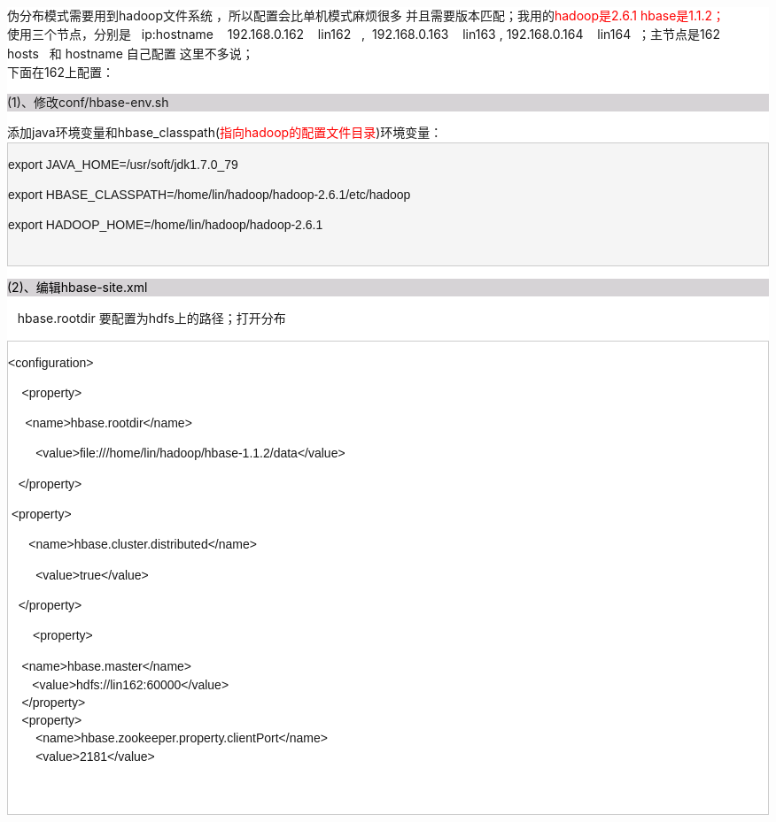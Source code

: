 <div>伪分布模式需要用到hadoop文件系统 ，所以配置会比单机模式麻烦很多 并且需要版本匹配；我用的<span style="color:#ff0000;">hadoop是2.6.1 hbase是1.1.2；</span></div>
<div>使用三个节点，分别是   ip:hostname    192.168.0.162    lin162   ,  <span style="font-size:10.5pt;line-height:1.5;">192.168.0.163    lin163 , </span><span style="font-size:10.5pt;line-height:1.5;">192.168.0.164    lin164  ；主节点是162</span></div>
<div><span style="font-size:10.5pt;line-height:1.5;">hosts </span><span style="font-size:10.5pt;line-height:1.5;">  和 hostname 自己配置 这里不多说；</span></div>
<div><span style="font-size:10.5pt;line-height:1.5;">下面在162上配置： </span><span style="font-size:10.5pt;line-height:1.5;">  </span></div>
<div>
<p style="background-color:rgb(214,211,214);">
(1)、修改conf/hbase-env.sh </p>
</div>
<div>添加java环境变量和hbase_classpath(<span style="color:#ff0000;">指向hadoop的配置文件目录</span>)环境变量：</div>
<div>
<div class="cnblogs_code" style="background-color:rgb(245,245,245);border:1px solid rgb(204,204,204);overflow:auto;">
<pre></pre><pre style="font-family:'Microsoft YaHei UI', 'Microsoft YaHei', SimSun, 'Segoe UI', Tahoma, Helvetica, sans-serif, 'Microsoft YaHei', Georgia, Helvetica, Arial, sans-serif, '宋体', PMingLiU, serif;"><span style="font-family:'微软雅黑', 'Microsoft YaHei', Georgia, Helvetica, Arial, sans-serif, '宋体', PMingLiU, serif;">export JAVA_HOME=/usr/soft/jdk1.7.0_79 </span></pre><pre><span style="font-family:'微软雅黑', 'Microsoft YaHei', Georgia, Helvetica, Arial, sans-serif, '宋体', PMingLiU, serif;">export HBASE_CLASSPATH=</span><span style="font-family:'微软雅黑', 'Microsoft YaHei', Georgia, Helvetica, Arial, sans-serif, '宋体', PMingLiU, serif;"><span>/home/lin/hadoop/hadoop-2.6.1/etc/hadoop</span></span></pre><pre><span style="font-family:'微软雅黑', 'Microsoft YaHei', Georgia, Helvetica, Arial, sans-serif, '宋体', PMingLiU, serif;"><span>export HADOOP_HOME=/home/lin/hadoop/hadoop-2.6.1</span></span></pre><div><span style="font-size:10.5pt;line-height:1.5;"><br></span></div>
</div>
</div>
<div>
<p style="color:rgb(51,51,51);background-color:rgb(214,211,214);">
<span style="color:#000000;">(2)、编辑hbase-site.xml</span></p>
<p>   <span style="font-size:10.5pt;line-height:1.5;">hbase.rootdir 要配置为hdfs上的路径；打开分布</span></p>
</div>
<div>
<div>
<div class="cnblogs_code" style="border:1px solid rgb(204,204,204);overflow:auto;">
<pre><span style="font-family:'微软雅黑', 'Microsoft YaHei', Georgia, Helvetica, Arial, sans-serif, '宋体', PMingLiU, serif;"><span>&lt;configuration&gt;</span></span></pre><pre><span style="font-family:'微软雅黑', 'Microsoft YaHei', Georgia, Helvetica, Arial, sans-serif, '宋体', PMingLiU, serif;"><span>    &lt;property&gt;</span></span></pre><pre><span style="font-family:'微软雅黑', 'Microsoft YaHei', Georgia, Helvetica, Arial, sans-serif, '宋体', PMingLiU, serif;"><span>		</span>&lt;name&gt;hbase.rootdir&lt;/name&gt;</span></pre><pre><span style="font-family:'微软雅黑', 'Microsoft YaHei', Georgia, Helvetica, Arial, sans-serif, '宋体', PMingLiU, serif;"><span>		</span>&lt;value&gt;file:///home/lin/hadoop/hbase-1.1.2/data&lt;/value&gt;</span></pre><pre><span style="font-family:'微软雅黑', 'Microsoft YaHei', Georgia, Helvetica, Arial, sans-serif, '宋体', PMingLiU, serif;"><span>	</span>&lt;/property&gt;</span></pre><pre><span style="font-family:'微软雅黑', 'Microsoft YaHei', Georgia, Helvetica, Arial, sans-serif, '宋体', PMingLiU, serif;"><span>	</span>&lt;property&gt;</span></pre><pre><span style="font-family:'微软雅黑', 'Microsoft YaHei', Georgia, Helvetica, Arial, sans-serif, '宋体', PMingLiU, serif;"><span>		</span>&lt;name&gt;hbase.cluster.distributed&lt;/name&gt;</span></pre><pre><span style="font-family:'微软雅黑', 'Microsoft YaHei', Georgia, Helvetica, Arial, sans-serif, '宋体', PMingLiU, serif;"><span>		</span>&lt;value&gt;true&lt;/value&gt;</span></pre><pre><span style="font-family:'微软雅黑', 'Microsoft YaHei', Georgia, Helvetica, Arial, sans-serif, '宋体', PMingLiU, serif;"><span>	</span>&lt;/property&gt;</span></pre><pre><span style="font-family:'微软雅黑';font-size:10.5pt;line-height:1.5;">    </span><span style="font-family:'微软雅黑';font-size:10.5pt;line-height:1.5;">    </span><span style="font-family:'微软雅黑', 'Microsoft YaHei', Georgia, Helvetica, Arial, sans-serif, '宋体', PMingLiU, serif;font-size:10.5pt;line-height:1.5;">&lt;property&gt;</span></pre><pre><span style="font-family:'微软雅黑', 'Microsoft YaHei', Georgia, Helvetica, Arial, sans-serif, '宋体', PMingLiU, serif;">	   &lt;name&gt;hbase.master&lt;/name&gt;
	   &lt;value&gt;hdfs://lin162:60000&lt;/value&gt;
	&lt;/property&gt;
	&lt;property&gt;
		&lt;name&gt;hbase.zookeeper.property.clientPort&lt;/name&gt;
		&lt;value&gt;2181&lt;/value&gt;